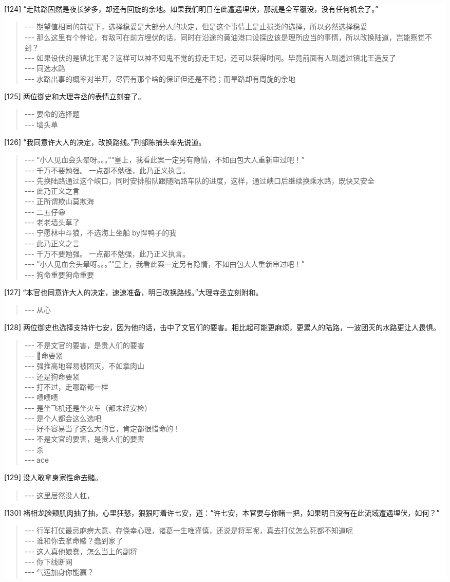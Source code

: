 [124] “走陆路固然是夜长梦多，却还有回旋的余地。如果我们明日在此遭遇埋伏，那就是全军覆没，没有任何机会了。”
>--- 期望值相同的前提下，选择稳妥是大部分人的决定，但是这个事情上是止损类的选择，所以必然选择稳妥<br>
>--- 那么这里有个悖论，有敌可在前方埋伏的话，同时在沿途的黄油港口设探应该是理所应当的事情，所以改换陆道，岂能察觉不到？<br>
>--- 如果设伏的是镇北王呢？这样可以神不知鬼不觉的掠走王妃，还可以获得时间。毕竟前面有人剧透过镇北王造反了<br>
>--- 同选水路<br>
>--- 水路出事的概率对半开，尽管有那个啥的保证但还是不稳；而旱路却有周旋的余地<br>

[125] 两位御史和大理寺丞的表情立刻变了。
>--- 要命的选择题<br>
>--- 墙头草<br>

[126] “我同意许大人的决定，改换路线。”刑部陈捕头率先说道。
>--- “小人见血会头晕呀。。。”“皇上，我看此案一定另有隐情，不如由包大人重新审过吧！”<br>
>--- 千万不要勉强。
一点都不勉强，此乃正义执言。<br>
>--- 先换陆路通过这个峡口，同时安排船队跟随陆路车队的进度，这样，通过峡口后继续换乘水路，既快又安全<br>
>--- 此乃正义之言<br>
>--- 正所谓欺山莫欺海<br>
>--- 二五仔😀<br>
>--- 老老墙头草了<br>
>--- 宁愿林中斗狼，不选海上坐船
          by悍鸭子的我<br>
>--- 此乃正义之言<br>
>--- 千万不要勉强。
一点都不勉强，此乃正义执言。<br>
>--- “小人见血会头晕呀。。。”“皇上，我看此案一定另有隐情，不如由包大人重新审过吧！”<br>
>--- 狗命重要狗命重要<br>

[127] “本官也同意许大人的决定，速速准备，明日改换路线。”大理寺丞立刻附和。
>--- 从心<br>

[128] 两位御史也选择支持许七安，因为他的话，击中了文官们的要害。相比起可能更麻烦，更累人的陆路，一波团灭的水路更让人畏惧。
>--- 不是文官的要害，是贵人们的要害<br>
>--- 🐶命要紧<br>
>--- 强推高地容易被团灭，不如拿肉山<br>
>--- 还是狗命要紧<br>
>--- 打不过，走哪路都一样<br>
>--- 啧啧啧<br>
>--- 是坐飞机还是坐火车（都未经安检）<br>
>--- 是个人都会这么选吧<br>
>--- 好不容易当了这么大的官，肯定都很惜命的！<br>
>--- 不是文官的要害，是贵人们的要害<br>
>--- 杀<br>
>--- ace<br>

[129] 没人敢拿身家性命去赌。
>--- 这里居然没人杠，<br>

[130] 褚相龙脸颊肌肉抽了抽，心里狂怒，狠狠盯着许七安，道：“许七安，本官要与你赌一把，如果明日没有在此流域遭遇埋伏，如何？”
>--- 行军打仗最忌麻痹大意、存侥幸心理，诸葛一生唯谨慎，还说是将军呢，真去打仗怎么死都不知道呢<br>
>--- 谁和你去拿命赌？蠢到家了<br>
>--- 这人真他娘蠢，怎么当上的副将<br>
>--- 你下线断网<br>
>--- 气运加身你能赢？<br>
